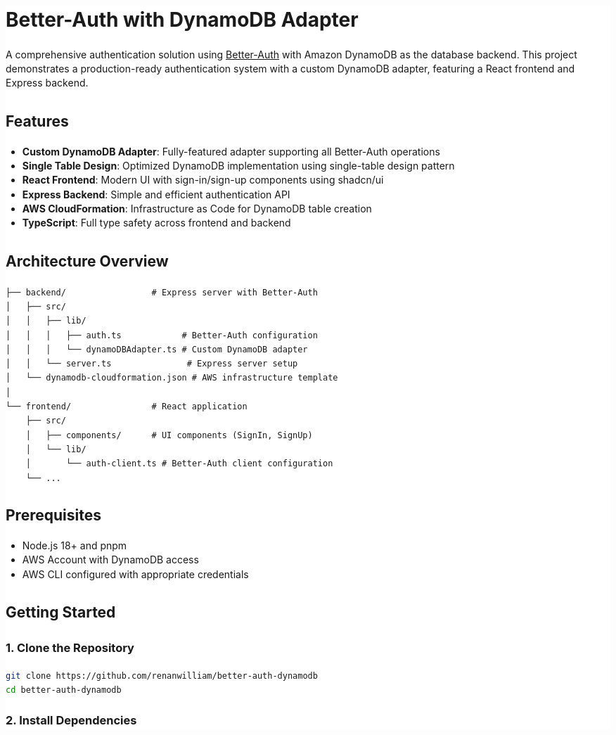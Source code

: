# Better-Auth with DynamoDB Adapter

A comprehensive authentication solution using [Better-Auth](https://better-auth.com) with Amazon DynamoDB as the database backend. This project demonstrates a production-ready authentication system with a custom DynamoDB adapter, featuring a React frontend and Express backend.

## Features

- **Custom DynamoDB Adapter**: Fully-featured adapter supporting all Better-Auth operations
- **Single Table Design**: Optimized DynamoDB implementation using single-table design pattern
- **React Frontend**: Modern UI with sign-in/sign-up components using shadcn/ui
- **Express Backend**: Simple and efficient authentication API
- **AWS CloudFormation**: Infrastructure as Code for DynamoDB table creation
- **TypeScript**: Full type safety across frontend and backend

## Architecture Overview

```
├── backend/                 # Express server with Better-Auth
│   ├── src/
│   │   ├── lib/
│   │   │   ├── auth.ts            # Better-Auth configuration
│   │   │   └── dynamoDBAdapter.ts # Custom DynamoDB adapter
│   │   └── server.ts               # Express server setup
│   └── dynamodb-cloudformation.json # AWS infrastructure template
│
└── frontend/                # React application
    ├── src/
    │   ├── components/      # UI components (SignIn, SignUp)
    │   └── lib/
    │       └── auth-client.ts # Better-Auth client configuration
    └── ...
```

## Prerequisites

- Node.js 18+ and pnpm
- AWS Account with DynamoDB access
- AWS CLI configured with appropriate credentials

## Getting Started

### 1. Clone the Repository

```bash
git clone https://github.com/renanwilliam/better-auth-dynamodb
cd better-auth-dynamodb
```

### 2. Install Dependencies
